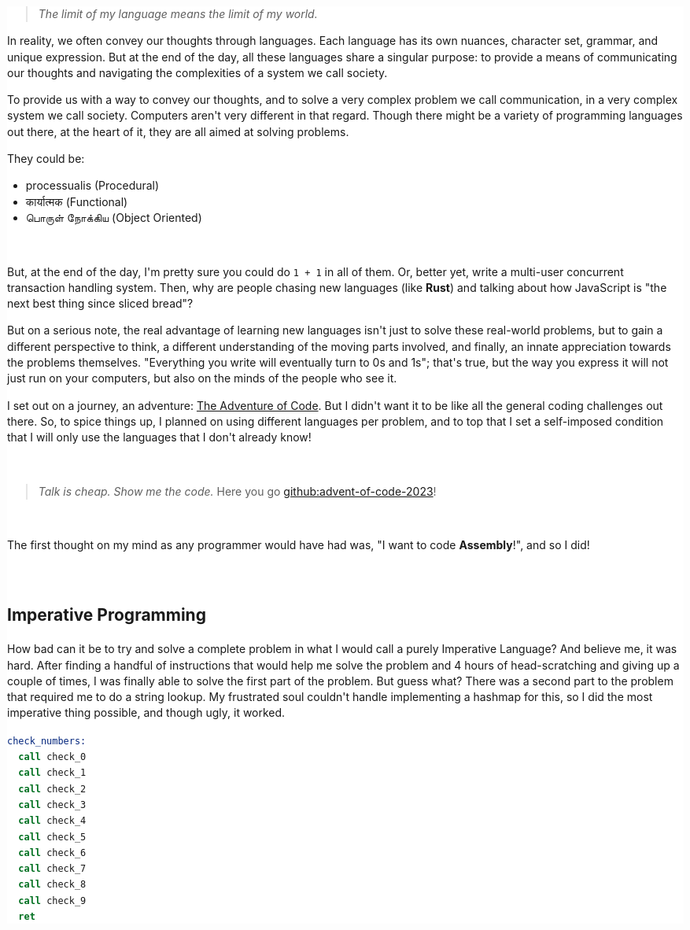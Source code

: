 
> _The limit of my language means the limit of my world._

In reality, we often convey our thoughts through languages. Each language has its own nuances, character set, grammar, and unique expression. But at the end of the day, all these languages share a singular purpose: to provide a means of communicating our thoughts and navigating the complexities of a system we call society.

To provide us with a way to convey our thoughts, and to solve a very complex problem we call communication, in a very complex system we call society. Computers aren't very different in that regard. Though there might be a variety of programming languages out there, at the heart of it, they are all aimed at solving problems.

They could be:

- processualis (Procedural)
- कार्यात्मक (Functional)
- பொருள் நோக்கிய (Object Oriented)

<br/>

But, at the end of the day, I'm pretty sure you could do `1 + 1` in all of them. Or, better yet, write a multi-user concurrent transaction handling system. Then, why are people chasing new languages (like **Rust**) and talking about how JavaScript is "the next best thing since sliced bread"?

But on a serious note, the real advantage of learning new languages isn't just to solve these real-world problems, but to gain a different perspective to think, a different understanding of the moving parts involved, and finally, an innate appreciation towards the problems themselves. "Everything you write will eventually turn to 0s and 1s"; that's true, but the way you express it will not just run on your computers, but also on the minds of the people who see it.

I set out on a journey, an adventure: [The Adventure of Code](https://adventofcode.com/). But I didn't want it to be like all the general coding challenges out there. So, to spice things up, I planned on using different languages per problem, and to top that I set a self-imposed condition that I will only use the languages that I don't already know!

<br/>

> _Talk is cheap. Show me the code._ Here you go [github:advent-of-code-2023](https://github.com/NishantJoshi00/advent-of-code-2023)!

<br/>

The first thought on my mind as any programmer would have had was, "I want to code **Assembly**!", and so I did!

<br/>

## Imperative Programming

How bad can it be to try and solve a complete problem in what I would call a purely Imperative Language? And believe me, it was hard. After finding a handful of instructions that would help me solve the problem and 4 hours of head-scratching and giving up a couple of times, I was finally able to solve the first part of the problem. But guess what? There was a second part to the problem that required me to do a string lookup. My frustrated soul couldn't handle implementing a hashmap for this, so I did the most imperative thing possible, and though ugly, it worked.

```asm
check_numbers:
  call check_0
  call check_1
  call check_2
  call check_3
  call check_4
  call check_5
  call check_6
  call check_7
  call check_8
  call check_9
  ret
```